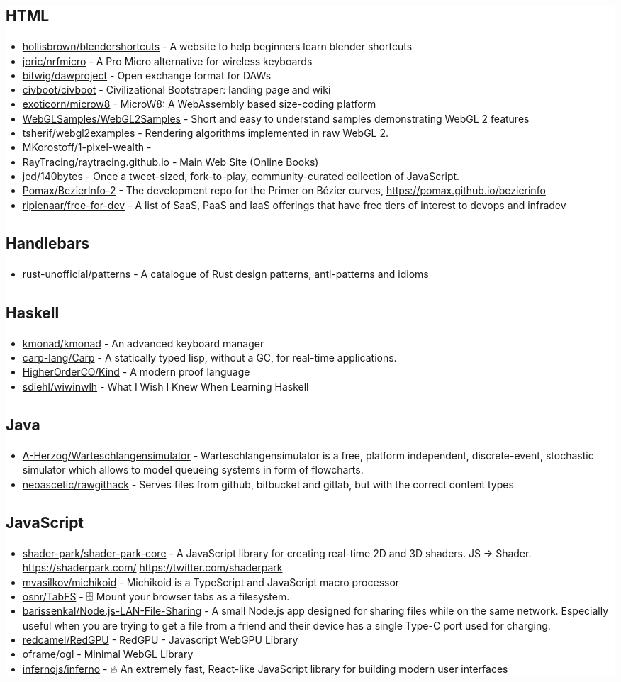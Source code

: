 ## HTML 

- [hollisbrown/blendershortcuts](https://github.com/hollisbrown/blendershortcuts) - A website to help beginners learn blender shortcuts
- [joric/nrfmicro](https://github.com/joric/nrfmicro) - A Pro Micro alternative for wireless keyboards
- [bitwig/dawproject](https://github.com/bitwig/dawproject) - Open exchange format for DAWs
- [civboot/civboot](https://github.com/civboot/civboot) - Civilizational Bootstraper: landing page and wiki
- [exoticorn/microw8](https://github.com/exoticorn/microw8) - MicroW8: A WebAssembly based  size-coding platform
- [WebGLSamples/WebGL2Samples](https://github.com/WebGLSamples/WebGL2Samples) - Short and easy to understand samples demonstrating WebGL 2 features
- [tsherif/webgl2examples](https://github.com/tsherif/webgl2examples) - Rendering algorithms implemented in raw WebGL 2.
- [MKorostoff/1-pixel-wealth](https://github.com/MKorostoff/1-pixel-wealth) - 
- [RayTracing/raytracing.github.io](https://github.com/RayTracing/raytracing.github.io) - Main Web Site (Online Books)
- [jed/140bytes](https://github.com/jed/140bytes) - Once a tweet-sized, fork-to-play, community-curated collection of JavaScript.
- [Pomax/BezierInfo-2](https://github.com/Pomax/BezierInfo-2) - The development repo for the Primer on Bézier curves, https://pomax.github.io/bezierinfo
- [ripienaar/free-for-dev](https://github.com/ripienaar/free-for-dev) - A list of SaaS, PaaS and IaaS offerings that have free tiers of interest to devops and infradev

## Handlebars 

- [rust-unofficial/patterns](https://github.com/rust-unofficial/patterns) - A catalogue of Rust design patterns, anti-patterns and idioms

## Haskell 

- [kmonad/kmonad](https://github.com/kmonad/kmonad) - An advanced keyboard manager
- [carp-lang/Carp](https://github.com/carp-lang/Carp) - A statically typed lisp, without a GC, for real-time applications.
- [HigherOrderCO/Kind](https://github.com/HigherOrderCO/Kind) - A modern proof language
- [sdiehl/wiwinwlh](https://github.com/sdiehl/wiwinwlh) - What I Wish I Knew When Learning Haskell

## Java 

- [A-Herzog/Warteschlangensimulator](https://github.com/A-Herzog/Warteschlangensimulator) - Warteschlangensimulator is a free, platform independent, discrete-event, stochastic simulator which allows to model queueing systems in form of flowcharts.
- [neoascetic/rawgithack](https://github.com/neoascetic/rawgithack) - Serves files from github, bitbucket and gitlab, but with the correct content types

## JavaScript 

- [shader-park/shader-park-core](https://github.com/shader-park/shader-park-core) - A JavaScript library for creating real-time 2D and 3D shaders. JS -&gt; Shader. https://shaderpark.com/  https://twitter.com/shaderpark
- [mvasilkov/michikoid](https://github.com/mvasilkov/michikoid) - Michikoid is a TypeScript and JavaScript macro processor
- [osnr/TabFS](https://github.com/osnr/TabFS) - 🗄 Mount your browser tabs as a filesystem.
- [barissenkal/Node.js-LAN-File-Sharing](https://github.com/barissenkal/Node.js-LAN-File-Sharing) - A small Node.js app designed for sharing files while on the same network. Especially useful when you are trying to get a file from a friend and their device has a single Type-C port used for charging.
- [redcamel/RedGPU](https://github.com/redcamel/RedGPU) - RedGPU - Javascript WebGPU Library
- [oframe/ogl](https://github.com/oframe/ogl) - Minimal WebGL Library
- [infernojs/inferno](https://github.com/infernojs/inferno) - :fire: An extremely fast, React-like JavaScript library for building modern user interfaces
